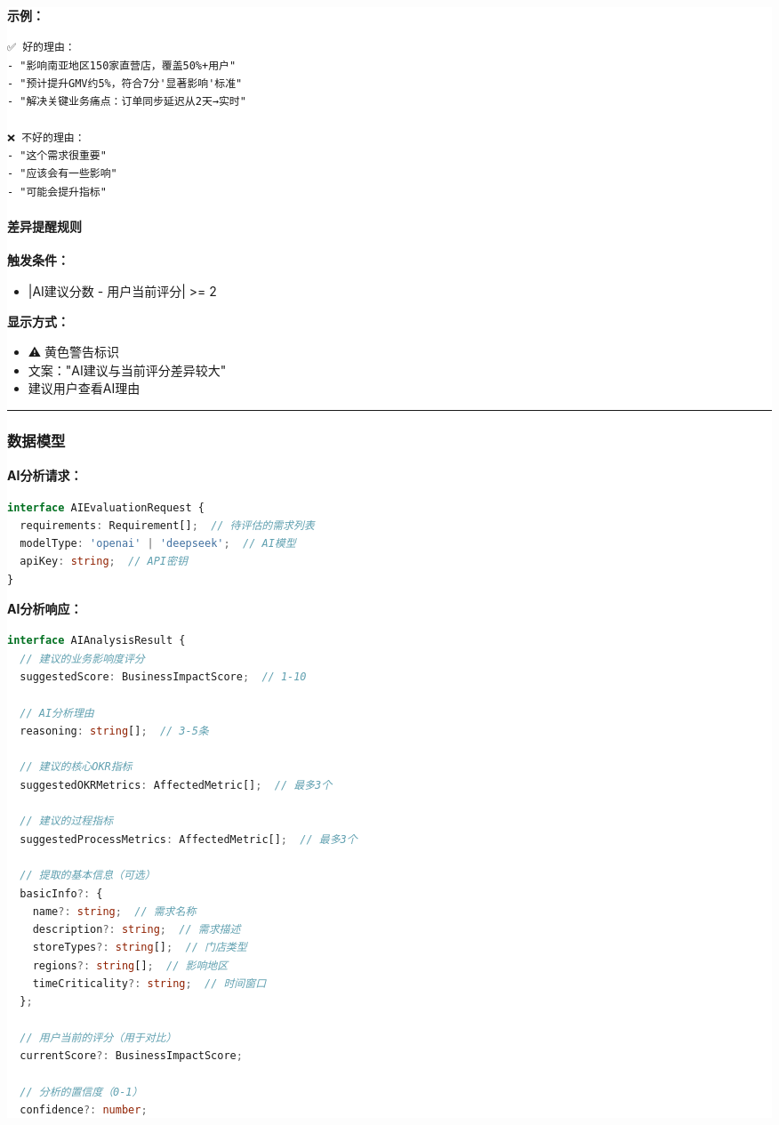 **示例：**
```
✅ 好的理由：
- "影响南亚地区150家直营店，覆盖50%+用户"
- "预计提升GMV约5%，符合7分'显著影响'标准"
- "解决关键业务痛点：订单同步延迟从2天→实时"

❌ 不好的理由：
- "这个需求很重要"
- "应该会有一些影响"
- "可能会提升指标"
```

#### 差异提醒规则

**触发条件：**
- |AI建议分数 - 用户当前评分| >= 2

**显示方式：**
- ⚠️ 黄色警告标识
- 文案："AI建议与当前评分差异较大"
- 建议用户查看AI理由

---

### 数据模型

**AI分析请求：**

```typescript
interface AIEvaluationRequest {
  requirements: Requirement[];  // 待评估的需求列表
  modelType: 'openai' | 'deepseek';  // AI模型
  apiKey: string;  // API密钥
}
```

**AI分析响应：**

```typescript
interface AIAnalysisResult {
  // 建议的业务影响度评分
  suggestedScore: BusinessImpactScore;  // 1-10

  // AI分析理由
  reasoning: string[];  // 3-5条

  // 建议的核心OKR指标
  suggestedOKRMetrics: AffectedMetric[];  // 最多3个

  // 建议的过程指标
  suggestedProcessMetrics: AffectedMetric[];  // 最多3个

  // 提取的基本信息（可选）
  basicInfo?: {
    name?: string;  // 需求名称
    description?: string;  // 需求描述
    storeTypes?: string[];  // 门店类型
    regions?: string[];  // 影响地区
    timeCriticality?: string;  // 时间窗口
  };

  // 用户当前的评分（用于对比）
  currentScore?: BusinessImpactScore;

  // 分析的置信度（0-1）
  confidence?: number;
```
